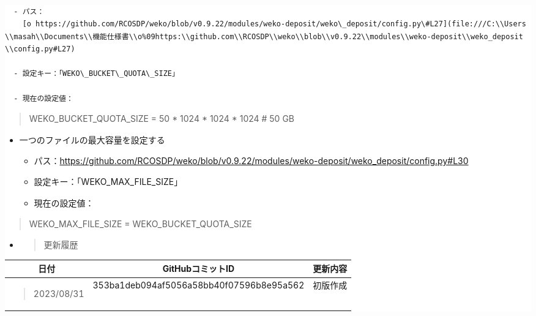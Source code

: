       - パス：   
        [o https://github.com/RCOSDP/weko/blob/v0.9.22/modules/weko-deposit/weko\_deposit/config.py\#L27](file:///C:\\Users\\masah\\Documents\\機能仕様書\\o%09https:\\github.com\\RCOSDP\\weko\\blob\\v0.9.22\\modules\\weko-deposit\\weko_deposit\\config.py#L27)
    
      - 設定キー：「WEKO\_BUCKET\_QUOTA\_SIZE」
    
      - 現在の設定値：

> WEKO\_BUCKET\_QUOTA\_SIZE = 50 \* 1024 \* 1024 \* 1024 \# 50 GB

  - 一つのファイルの最大容量を設定する
    
      - パス：<https://github.com/RCOSDP/weko/blob/v0.9.22/modules/weko-deposit/weko_deposit/config.py#L30>
    
      - 設定キー：「WEKO\_MAX\_FILE\_SIZE」
    
      - 現在の設定値：

> WEKO\_MAX\_FILE\_SIZE = WEKO\_BUCKET\_QUOTA\_SIZE

  - > 更新履歴

<table>
<thead>
<tr class="header">
<th>日付</th>
<th>GitHubコミットID</th>
<th>更新内容</th>
</tr>
</thead>
<tbody>
<tr class="odd">
<td><blockquote>
<p>2023/08/31</p>
</blockquote></td>
<td>353ba1deb094af5056a58bb40f07596b8e95a562</td>
<td>初版作成</td>
</tr>
</tbody>
</table>
